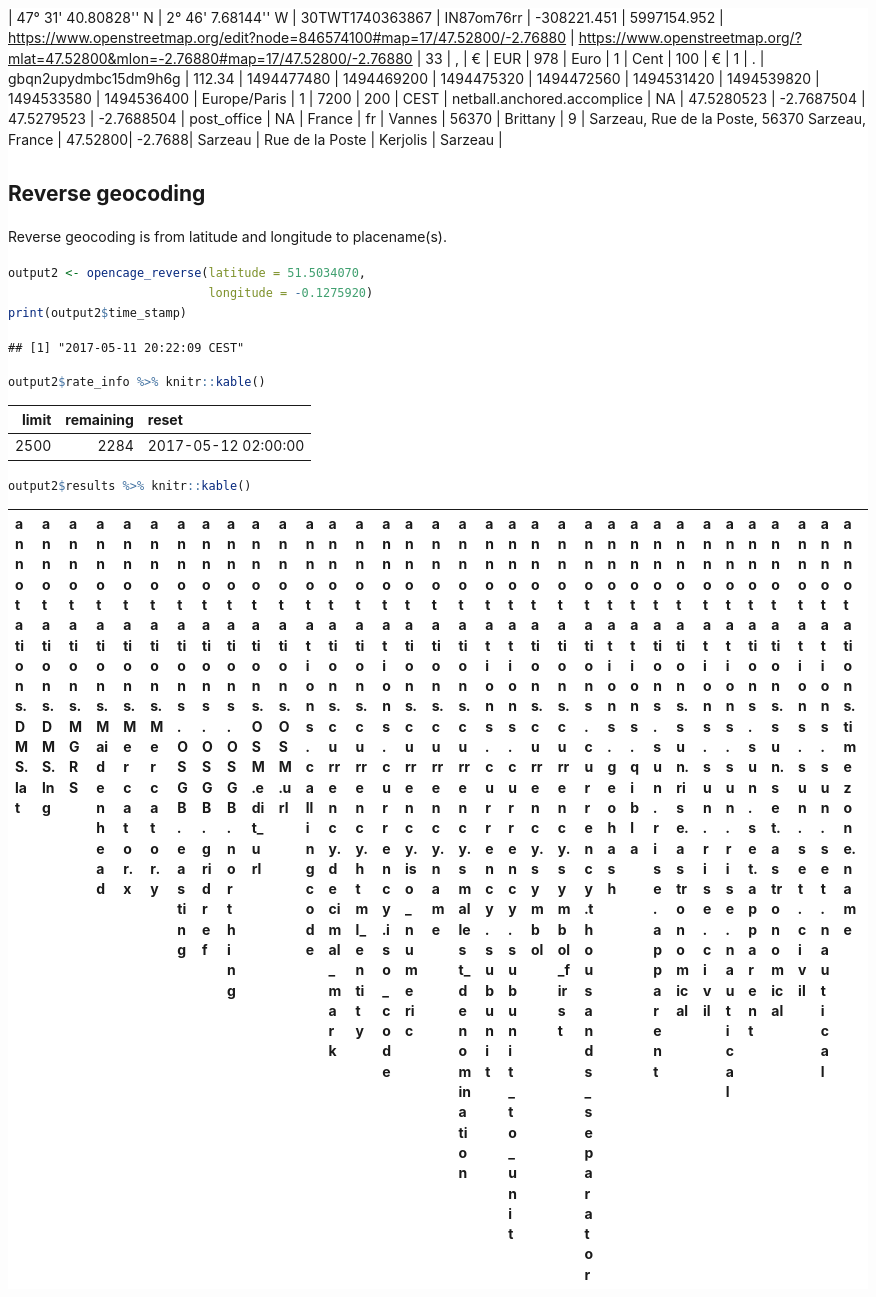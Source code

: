 | 47° 31' 40.80828'' N | 2° 46' 7.68144'' W  | 30TWT1740363867  | IN87om76rr             | -308221.451            | 5997154.952            | <https://www.openstreetmap.org/edit?node=846574100#map=17/47.52800/-2.76880>  | <https://www.openstreetmap.org/?mlat=47.52800&mlon=-2.76880#map=17/47.52800/-2.76880> | 33                      | ,                                  | €                                 | EUR                            | 978                               | Euro                      | 1                                           | Cent                         | 100                                    | €                           | 1                                  | .                                         | gbqn2upydmbc15dm9h6g | 112.34            | 1494477480                    | 1494469200                        | 1494475320                 | 1494472560                    | 1494531420                   | 1494539820                       | 1494533580                | 1494536400                   | Europe/Paris              | 1                                 | 7200                             | 200                                 | CEST                             | netball.anchored.accomplice  | NA                   | 47.5280523           | -2.7687504           | 47.5279523           | -2.7688504           | post\_office      | NA              | France             | fr                       | Vannes            | 56370               | Brittany         | 9          | Sarzeau, Rue de la Poste, 56370 Sarzeau, France |      47.52800|       -2.7688| Sarzeau                 | Rue de la Poste | Kerjolis          | Sarzeau            |

Reverse geocoding
-----------------

Reverse geocoding is from latitude and longitude to placename(s).

``` r
output2 <- opencage_reverse(latitude = 51.5034070, 
                            longitude = -0.1275920)
print(output2$time_stamp)
```

    ## [1] "2017-05-11 20:22:09 CEST"

``` r
output2$rate_info %>% knitr::kable()
```

|  limit|  remaining| reset               |
|------:|----------:|:--------------------|
|   2500|       2284| 2017-05-12 02:00:00 |

``` r
output2$results %>% knitr::kable()
```

| annotations.DMS.lat  | annotations.DMS.lng | annotations.MGRS | annotations.Maidenhead | annotations.Mercator.x | annotations.Mercator.y | annotations.OSGB.easting | annotations.OSGB.gridref | annotations.OSGB.northing | annotations.OSM.edit\_url                                                      | annotations.OSM.url                                                                   | annotations.callingcode | annotations.currency.decimal\_mark | annotations.currency.html\_entity | annotations.currency.iso\_code | annotations.currency.iso\_numeric | annotations.currency.name | annotations.currency.smallest\_denomination | annotations.currency.subunit | annotations.currency.subunit\_to\_unit | annotations.currency.symbol | annotations.currency.symbol\_first | annotations.currency.thousands\_separator | annotations.geohash  | annotations.qibla | annotations.sun.rise.apparent | annotations.sun.rise.astronomical | annotations.sun.rise.civil | annotations.sun.rise.nautical | annotations.sun.set.apparent | annotations.sun.set.astronomical | annotations.sun.set.civil | annotations.sun.set.nautical | annotations.timezone.name | annotations.timezone.now\_in\_dst | annotations.timezone.offset\_sec | annotations.timezone.offset\_string | annotations.timezone.short\_name | annotations.what3words.words | annotations.wikidata | bounds.northeast.lat | bounds.northeast.lng | bounds.southwest.lat | bounds.southwest.lng | components.\_type | components.attraction | components.city | components.country | components.country\_code | components.house\_number | components.neighbourhood | components.postcode | components.road | components.state | components.state\_district | components.suburb | confidence | formatted                                          |  geometry.lat|  geometry.lng|
|:---------------------|:--------------------|:-----------------|:-----------------------|:-----------------------|:-----------------------|:-------------------------|:-------------------------|:--------------------------|:-------------------------------------------------------------------------------|:--------------------------------------------------------------------------------------|:------------------------|:-----------------------------------|:----------------------------------|:-------------------------------|:----------------------------------|:--------------------------|:--------------------------------------------|:-----------------------------|:---------------------------------------|:----------------------------|:-----------------------------------|:------------------------------------------|:---------------------|:------------------|:------------------------------|:----------------------------------|:---------------------------|:------------------------------|:-----------------------------|:---------------------------------|:--------------------------|:-----------------------------|:--------------------------|:----------------------------------|:---------------------------------|:------------------------------------|:---------------------------------|:-----------------------------|:---------------------|:---------------------|:---------------------|:---------------------|:---------------------|:------------------|:----------------------|:----------------|:-------------------|:-------------------------|:-------------------------|:-------------------------|:--------------------|:----------------|:-----------------|:---------------------------|:------------------|:-----------|:---------------------------------------------------|-------------:|-------------:|